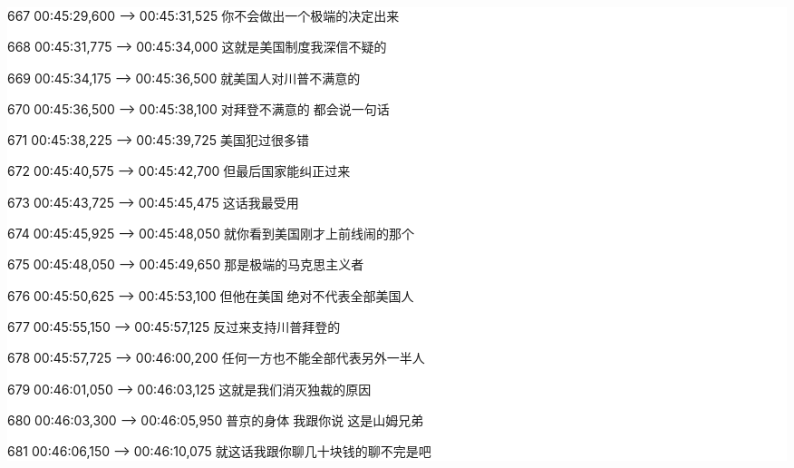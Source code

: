 667
00:45:29,600 –&gt; 00:45:31,525
你不会做出一个极端的决定出来
 
668
00:45:31,775 –&gt; 00:45:34,000
这就是美国制度我深信不疑的
 
669
00:45:34,175 –&gt; 00:45:36,500
就美国人对川普不满意的
 
670
00:45:36,500 –&gt; 00:45:38,100
对拜登不满意的 都会说一句话
 
671
00:45:38,225 –&gt; 00:45:39,725
美国犯过很多错
 
672
00:45:40,575 –&gt; 00:45:42,700
但最后国家能纠正过来
 
673
00:45:43,725 –&gt; 00:45:45,475
这话我最受用
 
674
00:45:45,925 –&gt; 00:45:48,050
就你看到美国刚才上前线闹的那个
 
675
00:45:48,050 –&gt; 00:45:49,650
那是极端的马克思主义者
 
676
00:45:50,625 –&gt; 00:45:53,100
但他在美国 绝对不代表全部美国人
 
677
00:45:55,150 –&gt; 00:45:57,125
反过来支持川普拜登的
 
678
00:45:57,725 –&gt; 00:46:00,200
任何一方也不能全部代表另外一半人
 
679
00:46:01,050 –&gt; 00:46:03,125
这就是我们消灭独裁的原因
 
680
00:46:03,300 –&gt; 00:46:05,950
普京的身体 我跟你说 这是山姆兄弟
 
681
00:46:06,150 –&gt; 00:46:10,075
就这话我跟你聊几十块钱的聊不完是吧
 